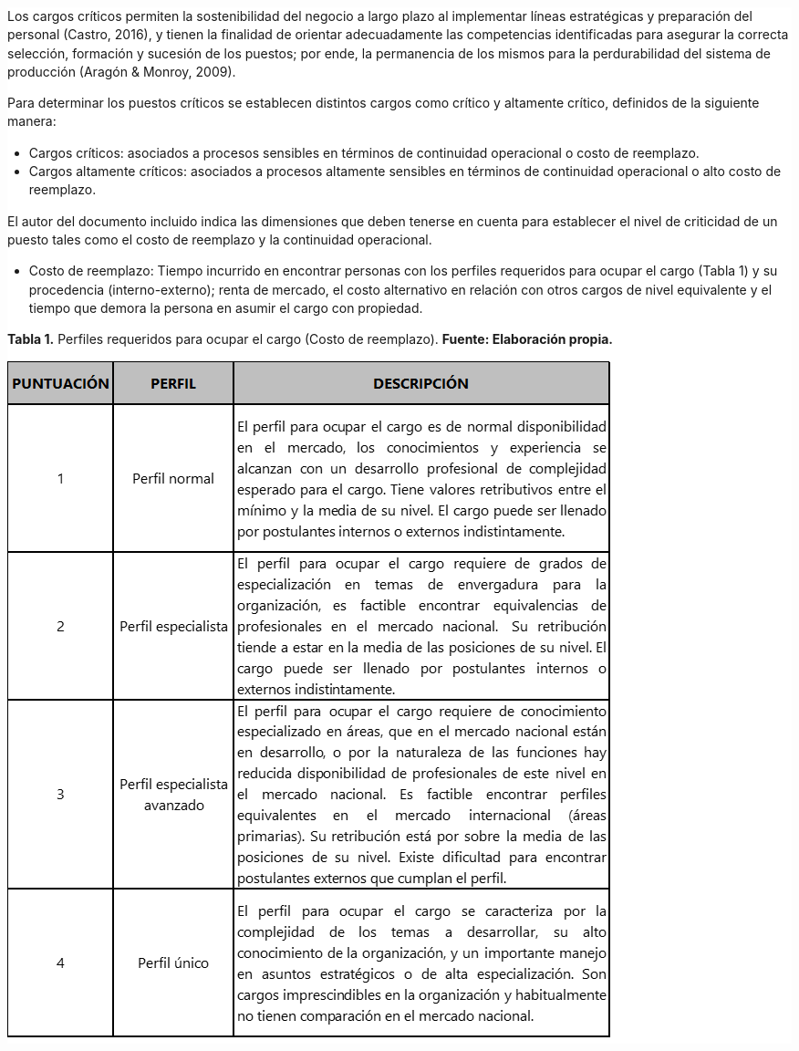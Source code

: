 Los cargos críticos permiten la sostenibilidad del negocio a largo plazo al implementar líneas estratégicas y preparación del personal (Castro, 2016), y tienen la finalidad de orientar adecuadamente las competencias identificadas para asegurar la correcta selección, formación y sucesión de los puestos; por ende, la permanencia de los mismos para la perdurabilidad del sistema de producción (Aragón & Monroy, 2009).

Para determinar los puestos críticos se establecen distintos cargos como crítico y altamente crítico, definidos de la siguiente manera: 

* Cargos críticos: asociados a procesos sensibles en términos de continuidad operacional o costo de reemplazo.
* Cargos altamente críticos: asociados a procesos altamente sensibles en términos de continuidad operacional o alto costo de reemplazo.

El autor del documento incluido indica las dimensiones que deben tenerse en cuenta para establecer el nivel de criticidad de un puesto tales como el costo de reemplazo y la continuidad operacional.

* Costo de reemplazo: Tiempo incurrido en encontrar personas con los perfiles requeridos para ocupar el cargo (Tabla 1) y su procedencia (interno-externo); renta de mercado, el costo alternativo en relación con otros cargos de nivel equivalente y el tiempo que demora la persona en asumir el cargo con propiedad.

**Tabla 1.** Perfiles requeridos para ocupar el cargo (Costo de reemplazo). **Fuente: Elaboración propia.**

![**Tabla 1.** Perfiles requeridos para ocupar el cargo (Costo de reemplazo). **Fuente: Elaboración propia.**](/IMAGES/Tabla1.png)
